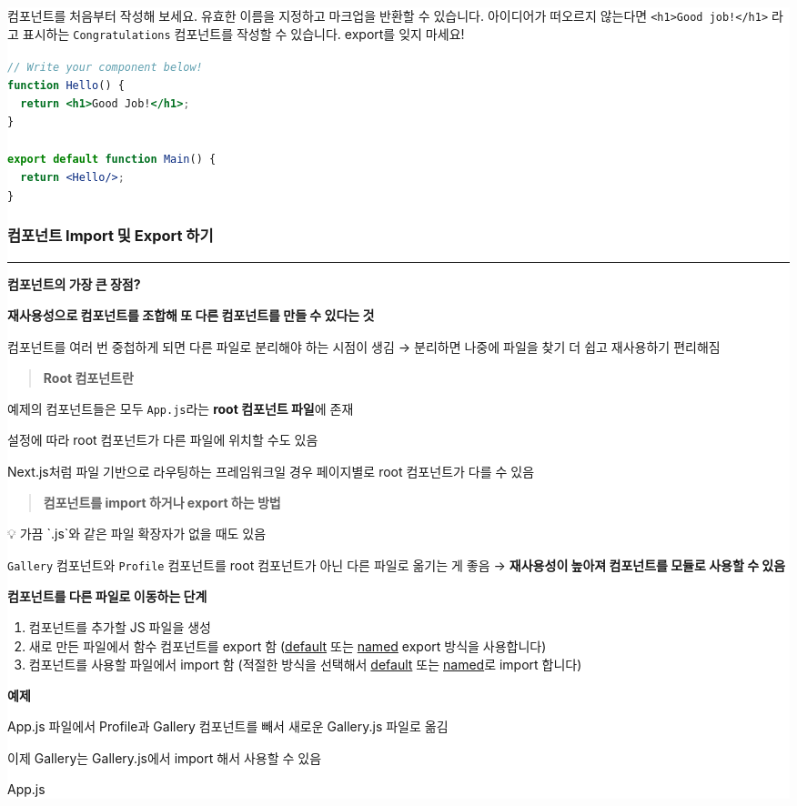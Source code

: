 컴포넌트를 처음부터 작성해 보세요. 유효한 이름을 지정하고 마크업을 반환할 수 있습니다. 아이디어가 떠오르지 않는다면 `<h1>Good job!</h1>` 라고 표시하는 `Congratulations` 컴포넌트를 작성할 수 있습니다. export를 잊지 마세요!

```jsx
// Write your component below!
function Hello() {
  return <h1>Good Job!</h1>;
}

export default function Main() {
  return <Hello/>;
}
```

### 컴포넌트 Import 및 Export 하기

---

**컴포넌트의 가장 큰 장점?** 

**재사용성으로 컴포넌트를 조합해 또 다른 컴포넌트를 만들 수 있다는 것**

컴포넌트를 여러 번 중첩하게 되면 다른 파일로 분리해야 하는 시점이 생김 → 분리하면 나중에 파일을 찾기 더 쉽고 재사용하기 편리해짐

> **Root 컴포넌트란**
> 

예제의 컴포넌트들은 모두 `App.js`라는 **root 컴포넌트 파일**에 존재

설정에 따라 root 컴포넌트가 다른 파일에 위치할 수도 있음

Next.js처럼 파일 기반으로 라우팅하는 프레임워크일 경우 페이지별로 root 컴포넌트가 다를 수 있음

> **컴포넌트를 import 하거나 export 하는 방법**
> 

<aside>
💡 가끔 `.js`와 같은 파일 확장자가 없을 때도 있음

</aside>

`Gallery` 컴포넌트와 `Profile` 컴포넌트를 root 컴포넌트가 아닌 다른 파일로 옮기는 게 좋음 → **재사용성이 높아져 컴포넌트를 모듈로 사용할 수 있음**

**컴포넌트를 다른 파일로 이동하는 단계**

1. 컴포넌트를 추가할 JS 파일을 생성
2. 새로 만든 파일에서 함수 컴포넌트를 export 함 ([default](https://developer.mozilla.org/docs/Web/JavaScript/Reference/Statements/export#using_the_default_export) 또는 [named](https://developer.mozilla.org/docs/Web/JavaScript/Reference/Statements/export#using_named_exports) export 방식을 사용합니다)
3. 컴포넌트를 사용할 파일에서 import 함 (적절한 방식을 선택해서 [default](https://developer.mozilla.org/docs/Web/JavaScript/Reference/Statements/import#importing_defaults) 또는 [named](https://developer.mozilla.org/docs/Web/JavaScript/Reference/Statements/import#import_a_single_export_from_a_module)로 import 합니다)

**예제**

App.js 파일에서 Profile과 Gallery 컴포넌트를 빼서 새로운 Gallery.js 파일로 옮김

이제 Gallery는 Gallery.js에서 import 해서 사용할 수 있음

App.js
